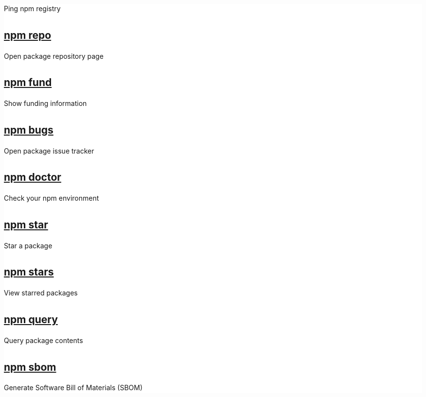 Ping npm registry

## [npm repo](https://docs.npmjs.com/cli/v10/commands/npm-repo)

Open package repository page

## [npm fund](https://docs.npmjs.com/cli/v10/commands/npm-fund)

Show funding information

## [npm bugs](https://docs.npmjs.com/cli/v10/commands/npm-bugs)

Open package issue tracker

## [npm doctor](https://docs.npmjs.com/cli/v10/commands/npm-doctor)

Check your npm environment

## [npm star](https://docs.npmjs.com/cli/v10/commands/npm-star)

Star a package

## [npm stars](https://docs.npmjs.com/cli/v10/commands/npm-stars)

View starred packages

## [npm query](https://docs.npmjs.com/cli/v10/commands/npm-query)

Query package contents

## [npm sbom](https://docs.npmjs.com/cli/v10/commands/npm-sbom)

Generate Software Bill of Materials (SBOM)